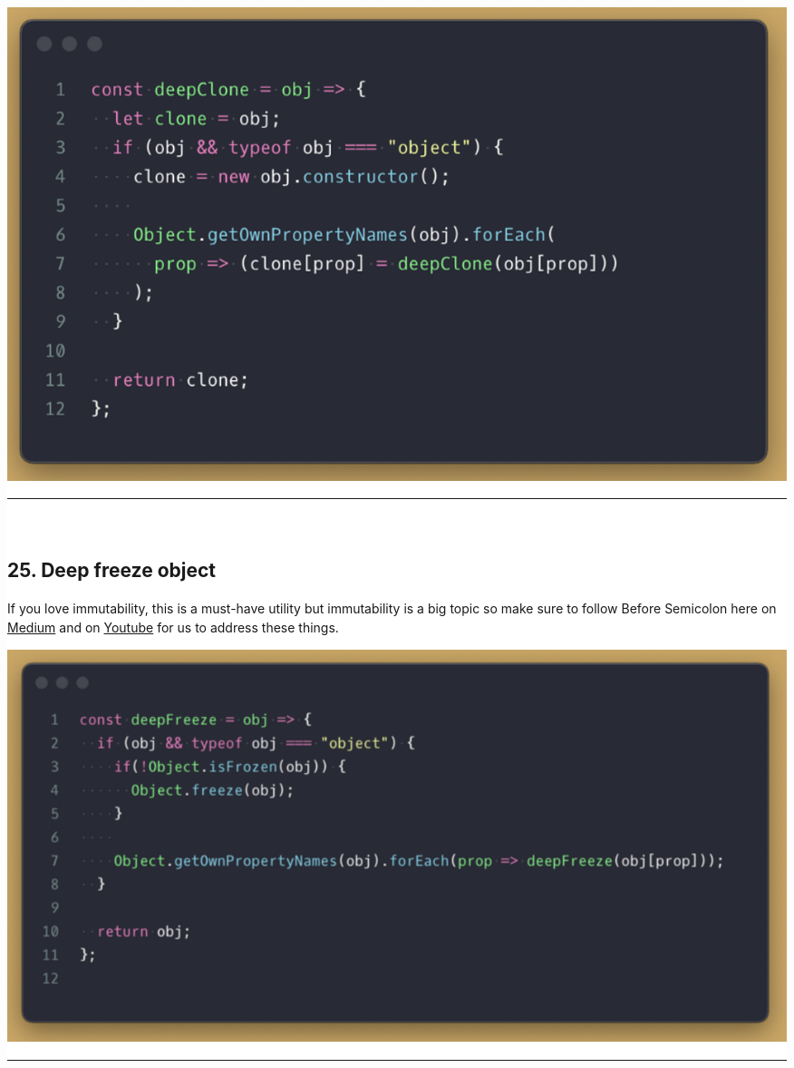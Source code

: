[![](images/deep-clone-object.png)](code/deep-clone.js)

---

<br />

## 25. Deep freeze object

If you love immutability, this is a must-have utility but immutability is a big topic so make sure to follow Before Semicolon here on [Medium](https://beforesemicolon.medium.com) and on [Youtube](https://www.youtube.com/channel/UCrU33aw1k9BqTIq2yKXrmBw) for us to address these things.

[![](images/deep-freeze-object.png)](code/deep-clone.js)

---
